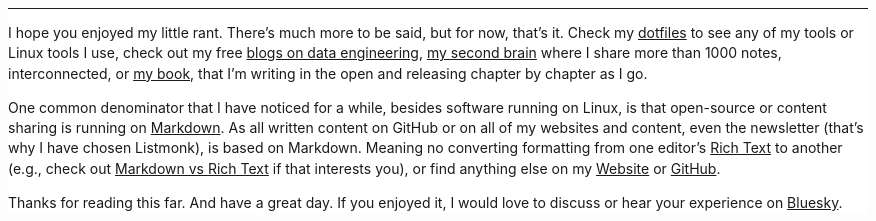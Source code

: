 * * *

I hope you enjoyed my little rant. There’s much more to be said, but for now, that’s it. Check my [dotfiles](https://dotfiles.ssp.sh/) to see any of my tools or Linux tools I use, check out my free [blogs on data engineering](https://www.ssp.sh/), [my second brain](https://www.ssp.sh/brain/) where I share more than 1000 notes, interconnected, or [my book](https://www.ssp.sh/book/), that I’m writing in the open and releasing chapter by chapter as I go.

One common denominator that I have noticed for a while, besides software running on Linux, is that open-source or content sharing is running on [Markdown](https://ssp.sh/brain/markdown/). As all written content on GitHub or on all of my websites and content, even the newsletter (that’s why I have chosen Listmonk), is based on Markdown. Meaning no converting formatting from one editor’s [Rich Text](https://ssp.sh/brain/rich-text/) to another (e.g., check out [Markdown vs Rich Text](https://ssp.sh/brain/markdown-vs-rich-text/) if that interests you), or find anything else on my [Website](https://www.ssp.sh/) or [GitHub](https://github.com/sspaeti/).

Thanks for reading this far. And have a great day. If you enjoyed it, I would love to discuss or hear your experience on [Bluesky](https://bsky.app/profile/ssp.sh/post/3lqztanwzfk22).

